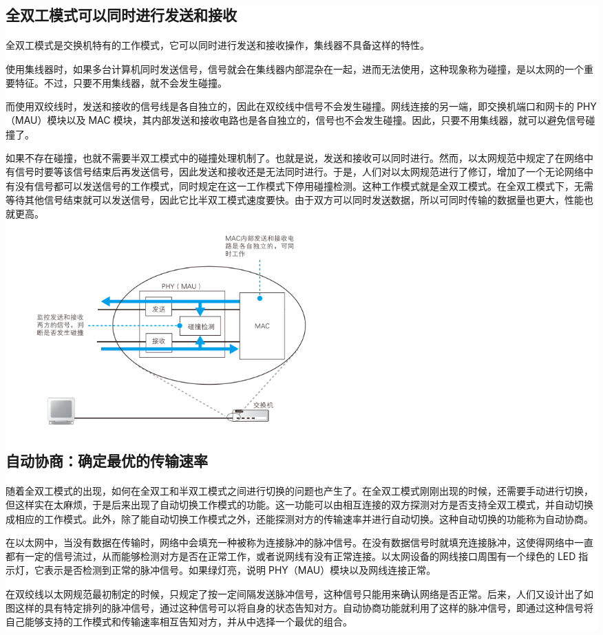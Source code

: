 ## 全双工模式可以同时进行发送和接收

全双工模式是交换机特有的工作模式，它可以同时进行发送和接收操作，集线器不具备这样的特性。

使用集线器时，如果多台计算机同时发送信号，信号就会在集线器内部混杂在一起，进而无法使用，这种现象称为碰撞，是以太网的一个重要特征。不过，只要不用集线器，就不会发生碰撞。

而使用双绞线时，发送和接收的信号线是各自独立的，因此在双绞线中信号不会发生碰撞。网线连接的另一端，即交换机端口和网卡的 PHY（MAU）模块以及 MAC 模块，其内部发送和接收电路也是各自独立的，信号也不会发生碰撞。因此，只要不用集线器，就可以避免信号碰撞了。

如果不存在碰撞，也就不需要半双工模式中的碰撞处理机制了。也就是说，发送和接收可以同时进行。然而，以太网规范中规定了在网络中有信号时要等该信号结束后再发送信号，因此发送和接收还是无法同时进行。于是，人们对以太网规范进行了修订，增加了一个无论网络中有没有信号都可以发送信号的工作模式，同时规定在这一工作模式下停用碰撞检测。这种工作模式就是全双工模式。在全双工模式下，无需等待其他信号结束就可以发送信号，因此它比半双工模式速度要快。由于双方可以同时发送数据，所以可同时传输的数据量也更大，性能也就更高。

<figure>
    <img src="./images/全双工模式.png" width=400>
</figure>

## 自动协商：确定最优的传输速率

随着全双工模式的出现，如何在全双工和半双工模式之间进行切换的问题也产生了。在全双工模式刚刚出现的时候，还需要手动进行切换，但这样实在太麻烦，于是后来出现了自动切换工作模式的功能。这一功能可以由相互连接的双方探测对方是否支持全双工模式，并自动切换成相应的工作模式。此外，除了能自动切换工作模式之外，还能探测对方的传输速率并进行自动切换。这种自动切换的功能称为自动协商。

在以太网中，当没有数据在传输时，网络中会填充一种被称为连接脉冲的脉冲信号。在没有数据信号时就填充连接脉冲，这使得网络中一直都有一定的信号流过，从而能够检测对方是否在正常工作，或者说网线有没有正常连接。以太网设备的网线接口周围有一个绿色的 LED 指示灯，它表示是否检测到正常的脉冲信号。如果绿灯亮，说明 PHY（MAU）模块以及网线连接正常。

在双绞线以太网规范最初制定的时候，只规定了按一定间隔发送脉冲信号，这种信号只能用来确认网络是否正常。后来，人们又设计出了如图这样的具有特定排列的脉冲信号，通过这种信号可以将自身的状态告知对方。自动协商功能就利用了这样的脉冲信号，即通过这种信号将自己能够支持的工作模式和传输速率相互告知对方，并从中选择一个最优的组合。

<figure>